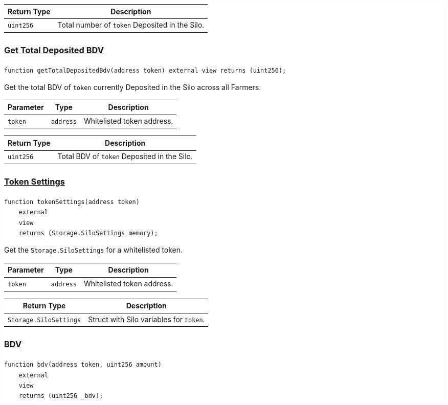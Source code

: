 | Return Type | Description                                    |
| ----------- | ---------------------------------------------- |
| `uint256`   | Total number of `token` Deposited in the Silo. |

### [Get Total Deposited BDV](https://github.com/BeanstalkFarms/Beanstalk/blob/master/protocol/contracts/beanstalk/silo/SiloFacet/TokenSilo.sol#L426)

```solidity
function getTotalDepositedBdv(address token) external view returns (uint256);
```

Get the total BDV of `token` currently Deposited in the Silo across all Farmers.

| Parameter | Type      | Description                |
| --------- | --------- | -------------------------- |
| `token`   | `address` | Whitelisted token address. |

| Return Type | Description                                 |
| ----------- | ------------------------------------------- |
| `uint256`   | Total BDV of `token` Deposited in the Silo. |

### [Token Settings](https://github.com/BeanstalkFarms/Beanstalk/blob/master/protocol/contracts/beanstalk/silo/SiloFacet/TokenSilo.sol#L440)

```solidity
function tokenSettings(address token)
    external
    view
    returns (Storage.SiloSettings memory);
```

Get the `Storage.SiloSettings` for a whitelisted token.

| Parameter | Type      | Description                |
| --------- | --------- | -------------------------- |
| `token`   | `address` | Whitelisted token address. |

| Return Type            | Description                             |
| ---------------------- | --------------------------------------- |
| `Storage.SiloSettings` | Struct with Silo variables for `token`. |

### [BDV](https://github.com/BeanstalkFarms/Beanstalk/blob/master/protocol/contracts/beanstalk/silo/SiloFacet/SiloFacet.sol#L308)

```solidity
function bdv(address token, uint256 amount)
    external
    view
    returns (uint256 _bdv);
```
